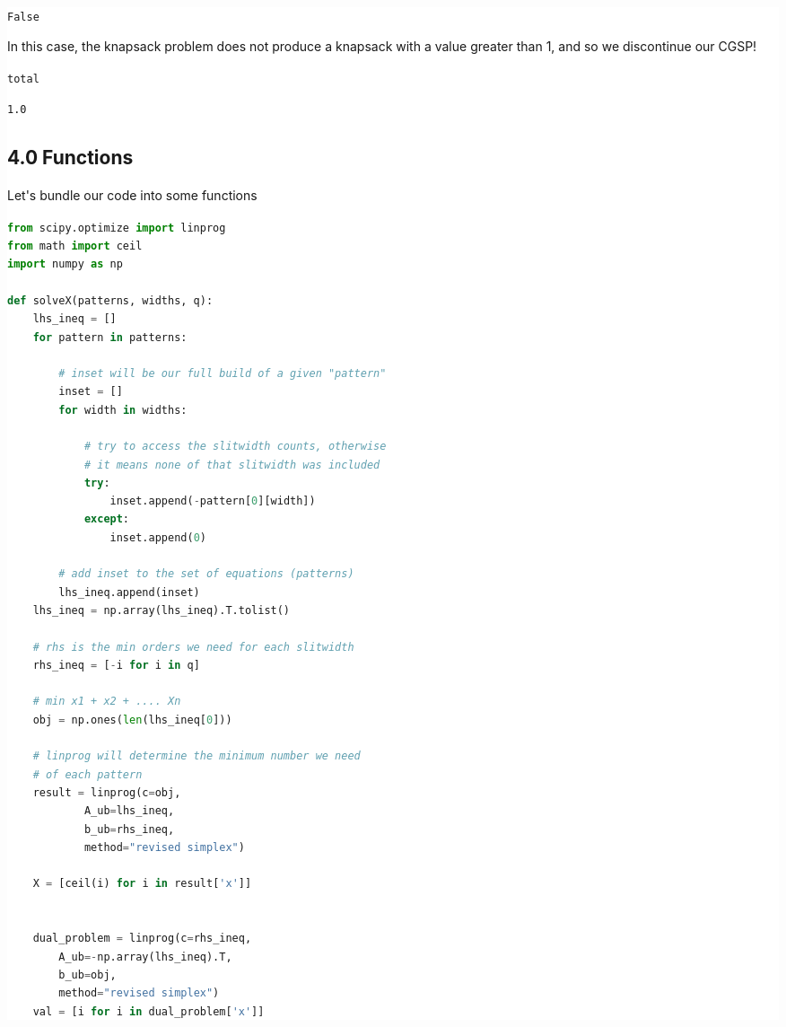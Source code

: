 

    False



In this case, the knapsack problem does not produce a knapsack with a value greater than 1, and so we discontinue our CGSP!


```python
total
```




    1.0



## 4.0 Functions

Let's bundle our code into some functions


```python
from scipy.optimize import linprog
from math import ceil
import numpy as np

def solveX(patterns, widths, q):
    lhs_ineq = []
    for pattern in patterns:

        # inset will be our full build of a given "pattern"
        inset = []
        for width in widths:

            # try to access the slitwidth counts, otherwise
            # it means none of that slitwidth was included 
            try:
                inset.append(-pattern[0][width])
            except:
                inset.append(0)

        # add inset to the set of equations (patterns)        
        lhs_ineq.append(inset)
    lhs_ineq = np.array(lhs_ineq).T.tolist()

    # rhs is the min orders we need for each slitwidth
    rhs_ineq = [-i for i in q]

    # min x1 + x2 + .... Xn
    obj = np.ones(len(lhs_ineq[0]))

    # linprog will determine the minimum number we need
    # of each pattern
    result = linprog(c=obj,
            A_ub=lhs_ineq,
            b_ub=rhs_ineq,
            method="revised simplex")

    X = [ceil(i) for i in result['x']]
    
    
    dual_problem = linprog(c=rhs_ineq,
        A_ub=-np.array(lhs_ineq).T,
        b_ub=obj,
        method="revised simplex")
    val = [i for i in dual_problem['x']]
```
